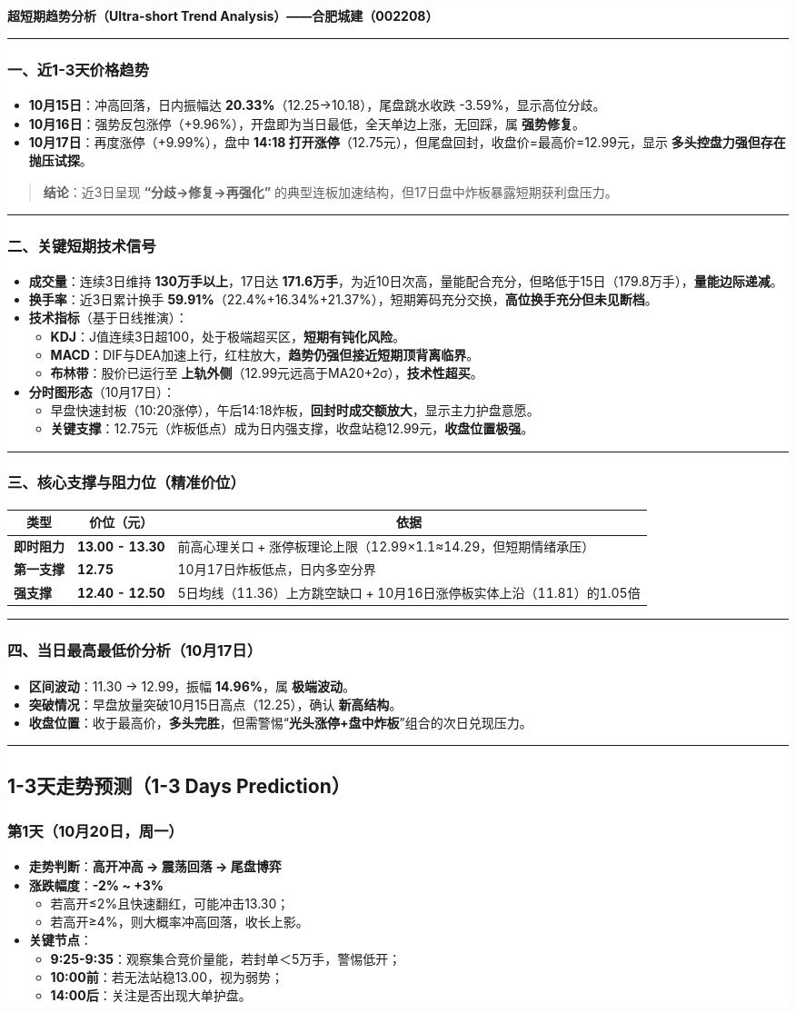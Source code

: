 **超短期趋势分析（Ultra-short Trend Analysis）——合肥城建（002208）**

---

### 一、近1-3天价格趋势

- **10月15日**：冲高回落，日内振幅达 **20.33%**（12.25→10.18），尾盘跳水收跌 -3.59%，显示高位分歧。
- **10月16日**：强势反包涨停（+9.96%），开盘即为当日最低，全天单边上涨，无回踩，属 **强势修复**。
- **10月17日**：再度涨停（+9.99%），盘中 **14:18 打开涨停**（12.75元），但尾盘回封，收盘价=最高价=12.99元，显示 **多头控盘力强但存在抛压试探**。

> **结论**：近3日呈现 **“分歧→修复→再强化”** 的典型连板加速结构，但17日盘中炸板暴露短期获利盘压力。

---

### 二、关键短期技术信号

- **成交量**：连续3日维持 **130万手以上**，17日达 **171.6万手**，为近10日次高，量能配合充分，但略低于15日（179.8万手），**量能边际递减**。
- **换手率**：近3日累计换手 **59.91%**（22.4%+16.34%+21.37%），短期筹码充分交换，**高位换手充分但未见断档**。
- **技术指标**（基于日线推演）：
  - **KDJ**：J值连续3日超100，处于极端超买区，**短期有钝化风险**。
  - **MACD**：DIF与DEA加速上行，红柱放大，**趋势仍强但接近短期顶背离临界**。
  - **布林带**：股价已运行至 **上轨外侧**（12.99元远高于MA20+2σ），**技术性超买**。
- **分时图形态**（10月17日）：
  - 早盘快速封板（10:20涨停），午后14:18炸板，**回封时成交额放大**，显示主力护盘意愿。
  - **关键支撑**：12.75元（炸板低点）成为日内强支撑，收盘站稳12.99元，**收盘位置极强**。

---

### 三、核心支撑与阻力位（精准价位）

| 类型 | 价位（元） | 依据 |
|------|-----------|------|
| **即时阻力** | **13.00 - 13.30** | 前高心理关口 + 涨停板理论上限（12.99×1.1≈14.29，但短期情绪承压） |
| **第一支撑** | **12.75** | 10月17日炸板低点，日内多空分界 |
| **强支撑** | **12.40 - 12.50** | 5日均线（11.36）上方跳空缺口 + 10月16日涨停板实体上沿（11.81）的1.05倍 |

---

### 四、当日最高最低价分析（10月17日）

- **区间波动**：11.30 → 12.99，振幅 **14.96%**，属 **极端波动**。
- **突破情况**：早盘放量突破10月15日高点（12.25），确认 **新高结构**。
- **收盘位置**：收于最高价，**多头完胜**，但需警惕“**光头涨停+盘中炸板**”组合的次日兑现压力。

---

## 1-3天走势预测（1-3 Days Prediction）

### **第1天（10月20日，周一）**
- **走势判断**：**高开冲高 → 震荡回落 → 尾盘博弈**
- **涨跌幅度**：**-2% ~ +3%**  
  - 若高开≤2%且快速翻红，可能冲击13.30；  
  - 若高开≥4%，则大概率冲高回落，收长上影。
- **关键节点**：
  - **9:25-9:35**：观察集合竞价量能，若封单＜5万手，警惕低开；
  - **10:00前**：若无法站稳13.00，视为弱势；
  - **14:00后**：关注是否出现大单护盘。
